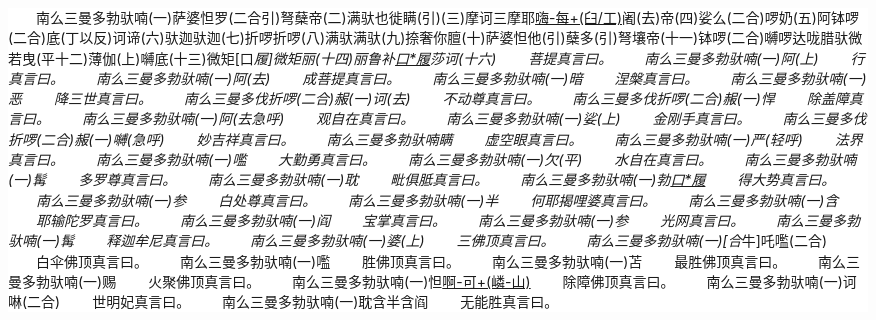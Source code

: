 　　南么三曼多勃驮喃(一)萨婆怛罗(二合引)弩蘖帝(二)满驮也徙瞒(引)(三)摩诃三摩耶[嗨-每+(臼/工)](入)阇(去)帝(四)娑么(二合)啰奶(五)阿钵啰(二合)底(丁以反)诃谛(六)驮迦驮迦(七)折啰折啰(八)满驮满驮(九)捺奢你膻(十)萨婆怛他(引)蘖多(引)弩壤帝(十一)钵啰(二合)嚩啰达咙腊驮微若曳(平十二)薄伽(上)嚩底(十三)微矩[口*履]微矩丽(十四)丽鲁补[口*履](十五)莎诃(十六)
　　菩提真言曰。
　　南么三曼多勃驮喃(一)阿(上)
　　行真言曰。
　　南么三曼多勃驮喃(一)阿(去)
　　成菩提真言曰。
　　南么三曼多勃驮喃(一)暗
　　涅槃真言曰。
　　南么三曼多勃驮喃(一)恶
　　降三世真言曰。
　　南么三曼多伐折啰(二合)赧(一)诃(去)
　　不动尊真言曰。
　　南么三曼多伐折啰(二合)赧(一)悍
　　除盖障真言曰。
　　南么三曼多勃驮喃(一)阿(去急呼)
　　观自在真言曰。
　　南么三曼多勃驮喃(一)娑(上)
　　金刚手真言曰。
　　南么三曼多伐折啰(二合)赧(一)嚩(急呼)
　　妙吉祥真言曰。
　　南么三曼多勃驮喃瞒
　　虚空眼真言曰。
　　南么三曼多勃驮喃(一)严(轻呼)
　　法界真言曰。
　　南么三曼多勃驮喃(一)嚂
　　大勤勇真言曰。
　　南么三曼多勃驮喃(一)欠(平)
　　水自在真言曰。
　　南么三曼多勃驮喃(一)髯
　　多罗尊真言曰。
　　南么三曼多勃驮喃(一)耽
　　毗俱胝真言曰。
　　南么三曼多勃驮喃(一)勃[口*履](二合)
　　得大势真言曰。
　　南么三曼多勃驮喃(一)参
　　白处尊真言曰。
　　南么三曼多勃驮喃(一)半
　　何耶揭哩婆真言曰。
　　南么三曼多勃驮喃(一)含
　　耶输陀罗真言曰。
　　南么三曼多勃驮喃(一)阎
　　宝掌真言曰。
　　南么三曼多勃驮喃(一)参
　　光网真言曰。
　　南么三曼多勃驮喃(一)髯
　　释迦牟尼真言曰。
　　南么三曼多勃驮喃(一)婆(上)
　　三佛顶真言曰。
　　南么三曼多勃驮喃(一)[合*牛]吒嚂(二合)
　　白伞佛顶真言曰。
　　南么三曼多勃驮喃(一)嚂
　　胜佛顶真言曰。
　　南么三曼多勃驮喃(一)苫
　　最胜佛顶真言曰。
　　南么三曼多勃驮喃(一)赐
　　火聚佛顶真言曰。
　　南么三曼多勃驮喃(一)怛[啊-可+(嶙-山)](二合)
　　除障佛顶真言曰。
　　南么三曼多勃驮喃(一)诃啉(二合)
　　世明妃真言曰。
　　南么三曼多勃驮喃(一)耽含半含阎
　　无能胜真言曰。